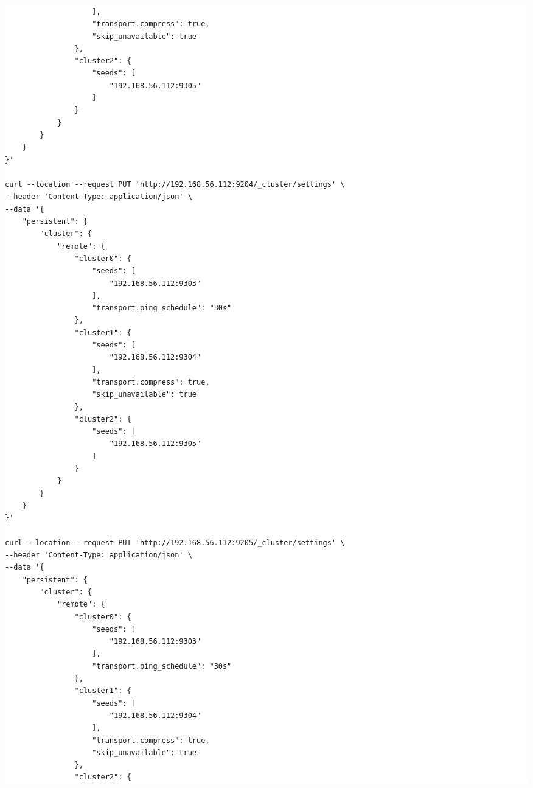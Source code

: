 ```
                    ],
                    "transport.compress": true,
                    "skip_unavailable": true
                },
                "cluster2": {
                    "seeds": [
                        "192.168.56.112:9305"
                    ]
                }
            }
        }
    }
}'

curl --location --request PUT 'http://192.168.56.112:9204/_cluster/settings' \
--header 'Content-Type: application/json' \
--data '{
    "persistent": {
        "cluster": {
            "remote": {
                "cluster0": {
                    "seeds": [
                        "192.168.56.112:9303"
                    ],
                    "transport.ping_schedule": "30s"
                },
                "cluster1": {
                    "seeds": [
                        "192.168.56.112:9304"
                    ],
                    "transport.compress": true,
                    "skip_unavailable": true
                },
                "cluster2": {
                    "seeds": [
                        "192.168.56.112:9305"
                    ]
                }
            }
        }
    }
}'

curl --location --request PUT 'http://192.168.56.112:9205/_cluster/settings' \
--header 'Content-Type: application/json' \
--data '{
    "persistent": {
        "cluster": {
            "remote": {
                "cluster0": {
                    "seeds": [
                        "192.168.56.112:9303"
                    ],
                    "transport.ping_schedule": "30s"
                },
                "cluster1": {
                    "seeds": [
                        "192.168.56.112:9304"
                    ],
                    "transport.compress": true,
                    "skip_unavailable": true
                },
                "cluster2": {
```